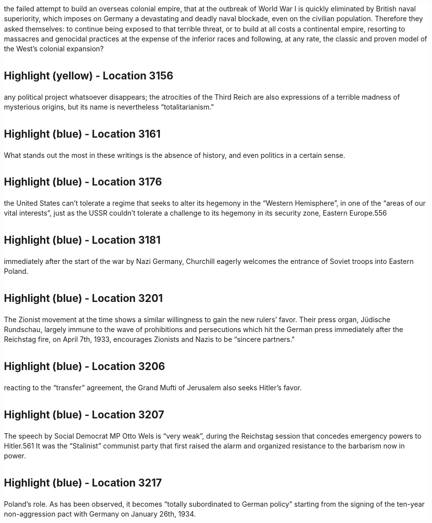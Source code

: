 the failed attempt to build an overseas colonial empire, that at the outbreak of World War I is quickly eliminated by British naval superiority, which imposes on Germany a devastating and deadly naval blockade, even on the civilian population. Therefore they asked themselves: to continue being exposed to that terrible threat, or to build at all costs a continental empire, resorting to massacres and genocidal practices at the expense of the inferior races and following, at any rate, the classic and proven model of the West’s colonial expansion?

## Highlight (yellow) - Location 3156

any political project whatsoever disappears; the atrocities of the Third Reich are also expressions of a terrible madness of mysterious origins, but its name is nevertheless “totalitarianism."

## Highlight (blue) - Location 3161

What stands out the most in these writings is the absence of history, and even politics in a certain sense.

## Highlight (blue) - Location 3176

the United States can’t tolerate a regime that seeks to alter its hegemony in the “Western Hemisphere”, in one of the “areas of our vital interests”, just as the USSR couldn’t tolerate a challenge to its hegemony in its security zone, Eastern Europe.556

## Highlight (blue) - Location 3181

immediately after the start of the war by Nazi Germany, Churchill eagerly welcomes the entrance of Soviet troops into Eastern Poland.

## Highlight (blue) - Location 3201

The Zionist movement at the time shows a similar willingness to gain the new rulers’ favor. Their press organ, Jüdische Rundschau, largely immune to the wave of prohibitions and persecutions which hit the German press immediately after the Reichstag fire, on April 7th, 1933, encourages Zionists and Nazis to be “sincere partners."

## Highlight (blue) - Location 3206

reacting to the “transfer” agreement, the Grand Mufti of Jerusalem also seeks Hitler’s favor.

## Highlight (blue) - Location 3207

The speech by Social Democrat MP Otto Wels is “very weak”, during the Reichstag session that concedes emergency powers to Hitler.561 It was the “Stalinist” communist party that first raised the alarm and organized resistance to the barbarism now in power.

## Highlight (blue) - Location 3217

Poland’s role. As has been observed, it becomes “totally subordinated to German policy” starting from the signing of the ten-year non-aggression pact with Germany on January 26th, 1934.
